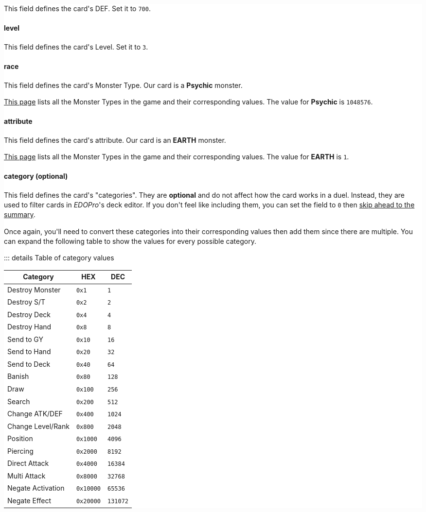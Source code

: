This field defines the card's DEF. Set it to `700`.

#### level

This field defines the card's Level. Set it to `3`.

#### race

This field defines the card's Monster Type. Our card is a **Psychic** monster.

[This page](/api/enums/MonsterRace) lists all the Monster Types in the game and their corresponding values. The value for **Psychic** is `1048576`.

#### attribute

This field defines the card's attribute. Our card is an **EARTH** monster.

[This page](/api/enums/MonsterAttribute) lists all the Monster Types in the game and their corresponding values. The value for **EARTH** is `1`.

#### category (optional)

This field defines the card's "categories". They are **optional** and do not affect how the card works in a duel. Instead, they are used to filter cards in _EDOPro_'s deck editor. If you don't feel like including them, you can set the field to `0` then [skip ahead to the summary](#summary-of-inputs).



Once again, you'll need to convert these categories into their corresponding values then add them since there are multiple. You can expand the following table to show the values for every possible category.

::: details Table of category values

| Category           | HEX          | DEC          |
| ------------------ | ------------ | ------------ |
| Destroy Monster    | `0x1`        | `1`          |
| Destroy S/T        | `0x2`        | `2`          |
| Destroy Deck       | `0x4`        | `4`          |
| Destroy Hand       | `0x8`        | `8`          |
| Send to GY         | `0x10`       | `16`         |
| Send to Hand       | `0x20`       | `32`         |
| Send to Deck       | `0x40`       | `64`         |
| Banish             | `0x80`       | `128`        |
| Draw               | `0x100`      | `256`        |
| Search             | `0x200`      | `512`        |
| Change ATK/DEF     | `0x400`      | `1024`       |
| Change Level/Rank  | `0x800`      | `2048`       |
| Position           | `0x1000`     | `4096`       |
| Piercing           | `0x2000`     | `8192`       |
| Direct Attack      | `0x4000`     | `16384`      |
| Multi Attack       | `0x8000`     | `32768`      |
| Negate Activation  | `0x10000`    | `65536`      |
| Negate Effect      | `0x20000`    | `131072`     |
